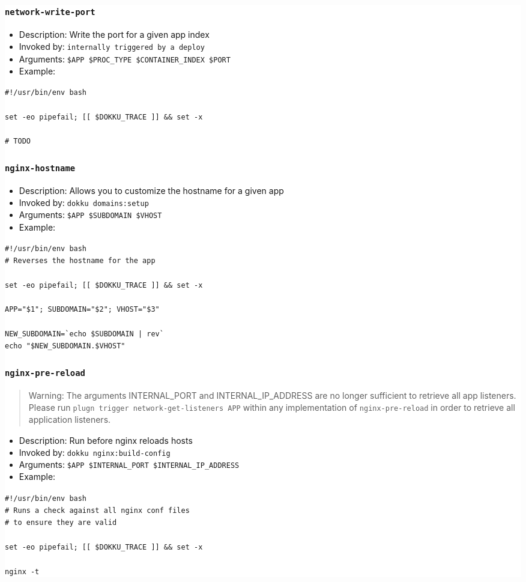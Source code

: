 ### `network-write-port`

- Description: Write the port for a given app index
- Invoked by: `internally triggered by a deploy`
- Arguments: `$APP $PROC_TYPE $CONTAINER_INDEX $PORT`
- Example:

```shell
#!/usr/bin/env bash

set -eo pipefail; [[ $DOKKU_TRACE ]] && set -x

# TODO
```

### `nginx-hostname`

- Description: Allows you to customize the hostname for a given app
- Invoked by: `dokku domains:setup`
- Arguments: `$APP $SUBDOMAIN $VHOST`
- Example:

```shell
#!/usr/bin/env bash
# Reverses the hostname for the app

set -eo pipefail; [[ $DOKKU_TRACE ]] && set -x

APP="$1"; SUBDOMAIN="$2"; VHOST="$3"

NEW_SUBDOMAIN=`echo $SUBDOMAIN | rev`
echo "$NEW_SUBDOMAIN.$VHOST"
```

### `nginx-pre-reload`

> Warning: The arguments INTERNAL_PORT and INTERNAL_IP_ADDRESS are no longer sufficient to retrieve all app listeners. Please run `plugn trigger network-get-listeners APP` within any implementation of `nginx-pre-reload` in order to retrieve all application listeners.

- Description: Run before nginx reloads hosts
- Invoked by: `dokku nginx:build-config`
- Arguments: `$APP $INTERNAL_PORT $INTERNAL_IP_ADDRESS`
- Example:

```shell
#!/usr/bin/env bash
# Runs a check against all nginx conf files
# to ensure they are valid

set -eo pipefail; [[ $DOKKU_TRACE ]] && set -x

nginx -t
```
